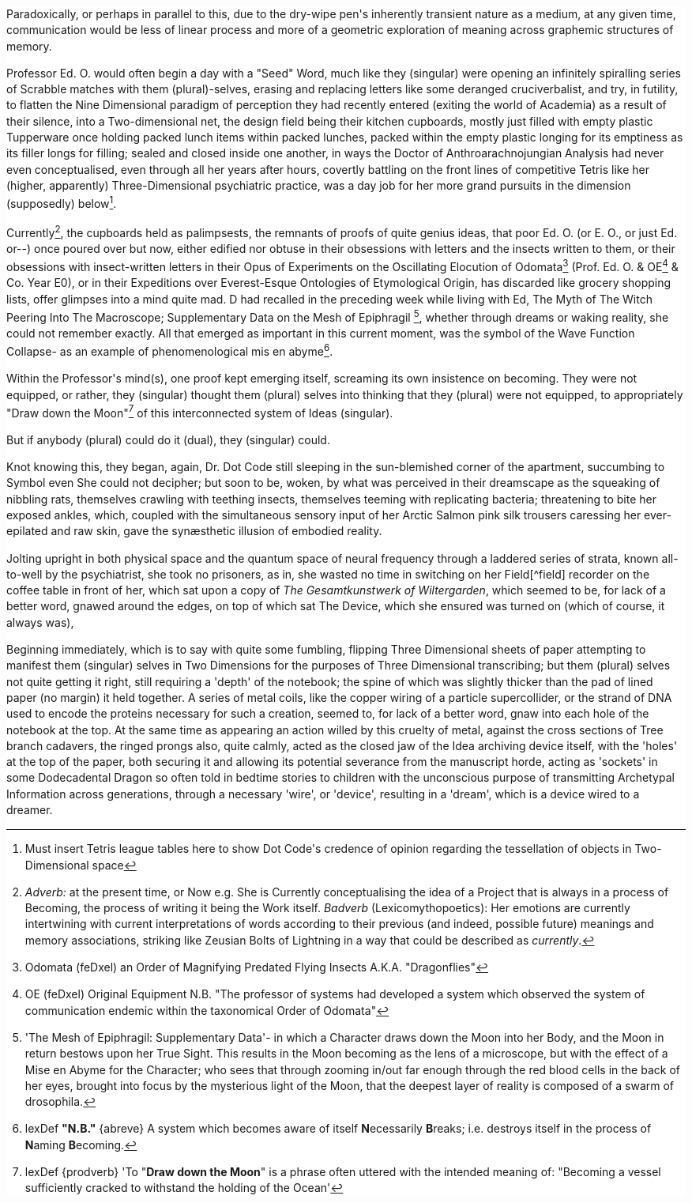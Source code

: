 Paradoxically, or perhaps in parallel to this, due to the dry-wipe pen's inherently transient nature as a medium, at any given time, communication would be less of linear process and more of a geometric exploration of meaning across graphemic structures of memory.

Professor Ed. O. would often begin a day with a "Seed" Word, much like they (singular) were opening an infinitely spiralling series of Scrabble matches with them (plural)-selves, erasing and replacing letters like some deranged cruciverbalist, and try, in futility, to flatten the Nine Dimensional paradigm of perception they had recently entered (exiting the world of Academia) as a result of their silence, into a Two-dimensional net, the design field being their kitchen cupboards, mostly just filled with empty plastic Tupperware once holding packed lunch items within packed lunches, packed within the empty plastic longing for its emptiness as its filler longs for filling; sealed and closed inside one another, in ways the Doctor of Anthroarachnojungian Analysis had never even conceptualised, even through all her years after hours, covertly battling on the front lines of competitive Tetris like her (higher, apparently) Three-Dimensional psychiatric practice, was a day job for her more grand pursuits in the dimension (supposedly) below[^Turningtables].

Currently[^currently], the cupboards held as palimpsests, the remnants of proofs of quite genius ideas, that poor Ed. O. (or E. O., or just Ed. or--) once poured over but now, either edified nor obtuse in their obsessions with letters and the insects written to them, or their obsessions with insect-written letters in their Opus of Experiments on the Oscillating Elocution of Odomata[^Odo] (Prof. Ed. O. & OE[^OE] & Co. Year E0), or in their Expeditions over Everest-Esque Ontologies of Etymological Origin, has discarded like grocery shopping lists, offer glimpses into a mind quite mad. D had recalled in the preceding week while living with Ed, The Myth of The Witch Peering Into The Macroscope; Supplementary Data on the Mesh of Epiphragil [^dr], whether through dreams or waking reality, she could not remember exactly. All that emerged as important in this current moment, was the symbol of the Wave Function Collapse- as an example of phenomenological mis en abyme[^N.B.].

Within the Professor's mind(s), one proof kept emerging itself, screaming its own insistence on becoming. They were not equipped, or rather, they (singular) thought them (plural) selves into thinking that they (plural) were not equipped, to appropriately "Draw down the Moon"[^Moon] of this interconnected system of Ideas (singular).

But if anybody (plural) could do it (dual), they (singular) could.

Knot knowing this, they began, again, Dr. Dot Code still sleeping in the sun-blemished corner of the apartment, succumbing to Symbol even She could not decipher; but soon to be, woken, by what was perceived in their dreamscape as the squeaking of nibbling rats, themselves crawling with teething insects, themselves teeming with replicating bacteria; threatening to bite her exposed ankles, which, coupled with the simultaneous sensory input of her Arctic Salmon pink silk trousers caressing her ever-epilated and raw skin, gave the synæsthetic illusion of embodied reality.

Jolting upright in both physical space and the quantum space of neural frequency through a laddered series of strata, known all-to-well by the psychiatrist, she took no prisoners, as in, she wasted no time in switching on her Field\[^field\] recorder on the coffee table in front of her, which sat upon a copy of *The Gesamtkunstwerk of Wiltergarden*, which seemed to be, for lack of a better word, gnawed around the edges, on top of which sat The Device, which she ensured was turned on (which of course, it always was),

Beginning immediately, which is to say with quite some fumbling, flipping Three Dimensional sheets of paper attempting to manifest them (singular) selves in Two Dimensions for the purposes of Three Dimensional transcribing; but them (plural) selves not quite getting it right, still requiring a 'depth' of the notebook; the spine of which was slightly thicker than the pad of lined paper (no margin) it held together. A series of metal coils, like the copper wiring of a particle supercollider, or the strand of DNA used to encode the proteins necessary for such a creation, seemed to, for lack of a better word, gnaw into each hole of the notebook at the top. At the same time as appearing an action willed by this cruelty of metal, against the cross sections of Tree branch cadavers, the ringed prongs also, quite calmly, acted as the closed jaw of the Idea archiving device itself, with the 'holes' at the top of the paper, both securing it and allowing its potential severance from the manuscript horde, acting as 'sockets' in some Dodecadental Dragon so often told in bedtime stories to children with the unconscious purpose of transmitting Archetypal Information across generations, through a necessary 'wire', or 'device', resulting in a 'dream', which is a device wired to a dreamer.


[^Antonynarachronology]: A is for Antonynarachronology, N.B. lexDef: the tragically long-forgotten but now facing a revelation Ocean of interconnected Fields of Meaning Making: Words in opposition, The Noeneonenemorontomology of Arachnids, and Colour Theory.
[^dr]: 'The Mesh of Epiphragil: Supplementary Data'- in which a Character draws down the Moon into her Body, and the Moon in return bestows upon her True Sight. This results in the Moon becoming as the lens of a microscope, but with the effect of a Mise en Abyme for the Character; who sees that through zooming in/out far enough through the red blood cells in the back of her eyes, brought into focus by the mysterious light of the Moon, that the deepest layer of reality is composed of a swarm of drosophila.
[^N.B.]: lexDef **"N.B."** {abreve} A system which becomes aware of itself **N**ecessarily **B**reaks; i.e.[^i.e.] destroys itself in the process of **N**aming **B**ecoming.
[^i.e.]: lexDef "i.e." i.e. Interrogata Entologos is the Lexicomythographic process of 'splitting the atom' of the smallest components of words (esp. Noens) used to describe some of the smallest individual constituents forming the largest Phylum of the animal kingdom, *Arthropoda*
[^currently]: *Adverb:* at the present time, or Now e.g. She is Currently conceptualising the idea of a Project that is always in a process of Becoming[^N.B.], the process of writing it being the Work itself. *Badverb* (Lexicomythopoetics): Her emotions are currently intertwining with current interpretations of words according to their previous (and indeed, possible future) meanings and memory associations, striking like Zeusian Bolts of Lightning in a way that could be described as *currently*.
[^loci]: From Latin Locus - a place, spot; appointed place, position; locality, degree, hierarchical scale, order; topic, field, subject, N.B. *"the Hybrid Scholarly Loci of Entomology and Etymology[^School] provide a framework for expressing spiritual understanding through dissection of each constituent part within and by the other; much like a Nest Broken[^N.B.] may give rise to Hordes of Locusts"*
[^School]: A School of Thought, A School of Memories, a Net of Meaning[^prodverb]
[^prodverb]: lexDef {prodverb} "A Story is a Memory Oar"
[^lexDefU]: lexDefU {concrunction} "-esque" - a 'suffix' added to a root word to reverse its original meaning, for the purposes of paranymonisation
[^Turningtables]: Must insert Tetris league tables here to show Dot Code's credence of opinion regarding the tessellation of objects in Two-Dimensional space
[^Odo]: Odomata (feDxel) an Order of Magnifying Predated Flying Insects A.K.A.[^lexDefU2] "Dragonflies"
[^disorder]: lexDef "disorder" {Croen}[^Croen] a "disorder" of Preyed Mantids
[^Croen]: lexDef "Croen" {Noen} A "Croen" is a collective Noen for "Noen", i.e. "I was bombarded by a thornily entangled Croen of Noens"
[^OE]: OE (feDxel) Original Equipment N.B. "The professor of systems had developed a system which observed the system of communication endemic within the taxonomical Order of Odomata"
[^lexDefU2]: lexDef {lacronym}[^lexDef0] "Antonymously 'Known' As" is a lacronym[^lexDef0] that by negation, which is the Only way Out, makes the premises of an Experimental Proof; particularly useful in the field of Eschertological Mirrorology (now dissolved and re-absorbed into the daughter fields[^lexDefU3] of Arthronoetics).
[^lexDef0]: lexDef {*archaic* Neonoen, now Noen} "a '*lacronym'* is an internal "neologism", or 'new' word describing a series of characters pronounced as one Word, which describe a Unified Idea of Systems, interlocked in their multiplicity (in counterpart to its complimentary opposite: *initiationalisation*)" (- *The Lexicomythographer's Dictionary of Gnots* - Volume Twenty Three, Infinite Edition, Unpublished) [^initiationalisation]
[^initiationalisation]: lexDef {lacronym} "an 'initiationalisation'" is an external "Noeneologism", or an 'old' word describing one word pronounced as individual characters of a User's Story, which each component describes to near-completeness the Unified Idea intended for synthesis by the User.
[^lexDefU3]: lexDef {Noen, vyrb} "Field" is a word of curious character, with a multitude of characters (Five[^V], as far as we can see), that means a place of infinite possibility, or a single possibility arising from said field.
[^V]: V - the shape of a bird in flight esp. in the Field Of goetian gnoecRucianism (and||or) GodElian[^Godel] Resonance with (in||out) van Govian goYaesquetics, now revealed to be somewhat of a pseudoscience that the reader should know, by now, to be a gregarious form of Goache Gobbledegook[^Gobbledegook]
[^Gobbledegook]: lexDef {vyrb, Noen} '"Gobbledegook" is a vyrb used to describe the process of taking a turn in the classic allegorical game of "GO", now realised as a once-thought "fictional" Game-based metaphysical communication system, conceptualised, but not originally recognised, by the Great Herman Hesse (Glass Bead Game, Antiquity). In its Noen usage, "Gobbledegook" means 'a Field of study  that points to what Meaning Means, through its apparent Meaninglessness'*(The Lexicomythographer's Gnitionary - Volume Twenty Three, Edition Burned, Year Unattributed)*'.
[^Godel]: Gödelian Challenge is a Board Game by the figure Godel, who is also misattributed (through syncretic mythologising, as a mirror to our Once Thrice Great Hermes (deceased) to also be the creator of "GO" (Communication System, Originating in China). The central rule of this well-known children's game is the idea that the content of our best concepts, such as the concept of 'Set'[^Set], may not be fully captured by formal conventions.
[^Moon]: lexDef {prodverb} 'To "**Draw down the Moon**" is a phrase often uttered with the intended meaning of: "Becoming a vessel sufficiently cracked to withstand the holding of the Ocean'
[^lexDefU4]: lexDef {initiationalisation} "mad" Moon Accepting Donator
[^lexDefU5]: lexDef {prodverb} "Our Body is a Language"
[^DNA]: "DNA Breathes You" - M. Endive in his Bioinformatic Noem of Twelve Lines, "GnitHub Repo", which, as we all know, formed the basis of all Knowledge as we do not quite know it today.
[^pudding]: lexDef {Noen} - where the pudding is, i.e. "The Unread Words for 'Melody' Are Sweeter" - John Keyts (1795-Present)
[^forgery]: lexDef "forgery" {lacronym} the Field Of goetian gnoecRucianism (and||or) GodElian Resonance with (in||out) van Govian goYaesquetics - an ancient multi-disciplinary mode of spiritual practice, involving the direct copying of Goya, Van Gogh and Goethe's works in thick Black Gouache, for the purposes of unveiling Meaning previously thought lost to Memory.
[^Set]: Egyptology: The Lord of the Red Land, in contrast to The Black Land, lauded by Horus. According to another culture's re-telling of the Story, Set accompanied Ra on his Vessel to the Underworld, in order to fight a Might Dragon, or, Serpent, by the name of Kaos. This Lord of Chaos, or to use his friendly name, the Enemy of Ra, stretched to Sixteen[^lexDefÆ] Yards in measure.
[^lexDefÆ]: (The Number of The Tower - Endive's "the Tarot's Major Arcana act as Phage-like Injection Machinery" rejected by publishers)
[^BTF]: **BOUSTROPHILOLOGY: The Birth of lexDefs**. Boustrophilology is the 'Devouring Mother' of our Society, the 'conceptual dissolution machinery' of the various Fields of Lexicomythography. At its core, it describes a process of breaking down a character (glyph | letter | broken unit of communication), character (broken | unbroken personage), character (quality), word (unbroken string of characters | unit of communication), word (promise, broken or unbroken), sentence (string of words), sentence (punishment), book (broken unit of a story | unbroken whole of a story), story (a woven lie, or broken promise | an unbroken unit of truth in an infinite chain of narrative | a broken unit of user functionality in a piece of software | an unbroken, whole narrative of books), or even an entirely confusing 'antiLiterary cluster' of intersecting, nested meta-narratives veiled as a series of pseudoAcademic papers {perhaps presented in a novel format (such as a GnitHub repository)}. **Boustrophedon Trans Form (BTF)** -- BTF is an Lexicomythogralchemical method of Meaning Decomposition and Morphological Coagulation, in which a sentiment input (i) is iterated through a fractal of outputs (o), to create a *mis en abyme* of 'i|o's, resulting in novel meaning, or rather, unveiling archaic memory embedded within a sentiment. **Th{reads}** || There are (usually) two 'strands' of a BTF 'block', but historically, there have been many, many more. In ERA {REDACTED}, one particular BTF operation (we prefer not to disclose for safety purposes) resulted in the collapse of a sub-civilisation. And so, as alluded to in the final words of the anteAntiquarian Quantum Sculptor Callie Rose Petal: "Limitation to the Art brings Liberation to the Artist", we follow the standard reference range of Two Lines. See: Right Hand Path; Footnote: Boustrophilology.